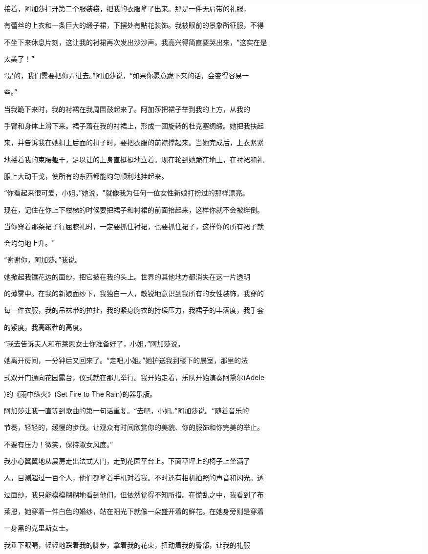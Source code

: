 接着，阿加莎打开第二个服装袋，把我的衣服拿了出来。那是一件无肩带的礼服，

有蕾丝的上衣和一条巨大的缎子裙，下摆处有贴花装饰。我被眼前的景象所征服，不得

不坐下来休息片刻，这让我的衬裙再次发出沙沙声。我高兴得简直要哭出来，“这实在是

太美了！”

“是的，我们需要把你弄进去。”阿加莎说，“如果你愿意跪下来的话，会变得容易一

些。”

当我跪下来时，我的衬裙在我周围鼓起来了。阿加莎把裙子举到我的上方，从我的

手臂和身体上滑下来。裙子落在我的衬裙上，形成一团旋转的杜克塞绸缎。她把我扶起

来，并告诉我在她扣上后面的扣子时，要把衣服的前襟撑起来。当她完成后，上衣紧紧

地搂着我的束腰躯干，足以让的上身直挺挺地立着。现在轮到她跪在地上，在衬裙和礼

服上大动干戈，使所有的东西都能均匀顺利地挂起来。

“你看起来很可爱，小姐。”她说。"就像我为任何一位女性新娘打扮过的那样漂亮。

现在，记住在你上下楼梯的时候要把裙子和衬裙的前面抬起来，这样你就不会被绊倒。

当你穿着那条裙子行屈膝礼时，一定要抓住衬裙，也要抓住裙子，这样你的所有裙子就

会均匀地上升。"

“谢谢你，阿加莎。”我说。

她掀起我镶花边的面纱，把它披在我的头上。世界的其他地方都消失在这一片透明

的薄雾中。在我的新娘面纱下，我独自一人，敏锐地意识到我所有的女性装饰，我穿的

每一件衣服，我的吊袜带的拉扯，我的紧身胸衣的持续压力，我裙子的丰满度，我手套

的紧度，我高跟鞋的高度。

“我去告诉夫人和布莱恩女士你准备好了，小姐，”阿加莎说。

她离开房间，一分钟后又回来了。“走吧,小姐。”她护送我到楼下的晨室，那里的法

式双开门通向花园露台，仪式就在那儿举行。我开始走着，乐队开始演奏阿黛尔(Adele

)的《雨中纵火》(Set Fire to The Rain)的器乐版。

阿加莎让我一直等到歌曲的第一句话重复。“去吧，小姐。”阿加莎说。“随着音乐的

节奏，轻轻的，缓慢的步伐。让观众有时间欣赏你的美貌、你的服饰和你完美的举止。

不要有压力！微笑，保持淑女风度。”

我小心翼翼地从晨房走出法式大门，走到花园平台上。下面草坪上的椅子上坐满了

人，目测超过一百个人，他们都拿着手机对着我。不时还有相机拍照的声音和闪光。透

过面纱，我只能模模糊糊地看到他们，但依然觉得不知所措。在慌乱之中，我看到了布

莱恩，她穿着一件白色的婚纱，站在阳光下就像一朵盛开着的鲜花。在她身旁则是穿着

一身黑的克里斯女士。

我垂下眼睛，轻轻地踩着我的脚步，拿着我的花束，扭动着我的臀部，让我的礼服
